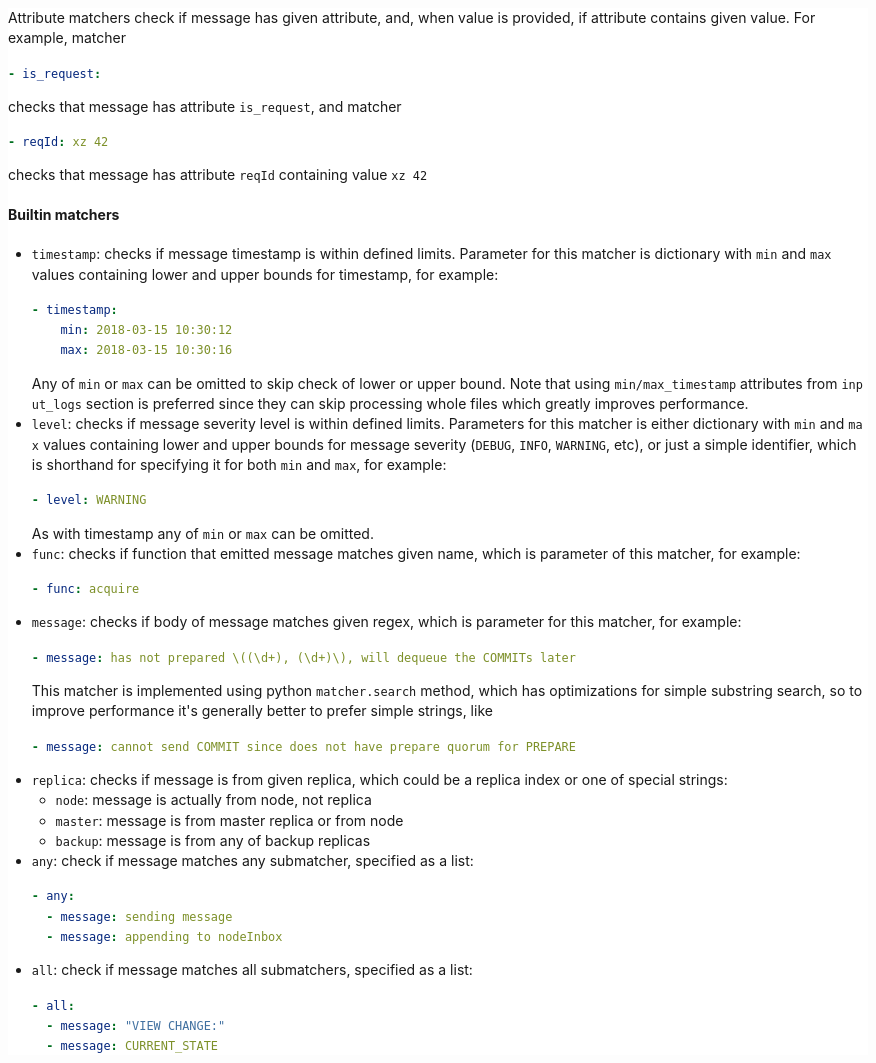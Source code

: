 Attribute matchers check if message has given attribute, and, when value is 
provided, if attribute contains given value. For example, matcher
```yaml
- is_request:
``` 
checks that message has attribute `is_request`, and matcher
```yaml
- reqId: xz 42
```
checks that message has attribute `reqId` containing value `xz 42`


#### Builtin matchers
- `timestamp`: checks if message timestamp is within defined limits. 
  Parameter for this matcher is dictionary with `min` and `max` values 
  containing lower and upper bounds for timestamp, for example:
  ```yaml
  - timestamp:
      min: 2018-03-15 10:30:12
      max: 2018-03-15 10:30:16
  ```
  Any of `min` or `max` can be omitted to skip check of lower or upper bound.
  Note that using `min/max_timestamp` attributes from `input_logs` section
  is preferred since they can skip processing whole files which greatly
  improves performance.
- `level`: checks if message severity level is within defined limits. 
  Parameters for this matcher is either dictionary with `min` and `max` 
  values containing lower and upper bounds for message severity (`DEBUG`, 
  `INFO`, `WARNING`, etc), or just a simple identifier, which is shorthand 
  for specifying it for both `min` and `max`, for example:
  ```yaml
  - level: WARNING
  ```
  As with timestamp any of `min` or `max` can be omitted.
- `func`: checks if function that emitted message matches given name, which
  is parameter of this matcher, for example:
  ```yaml
  - func: acquire
  ```
- `message`: checks if body of message matches given regex, which is 
  parameter for this matcher, for example:
  ```yaml
  - message: has not prepared \((\d+), (\d+)\), will dequeue the COMMITs later
  ```
  This matcher is implemented using python `matcher.search` method, which has
  optimizations for simple substring search, so to improve performance it's
  generally better to prefer simple strings, like
  ```yaml
  - message: cannot send COMMIT since does not have prepare quorum for PREPARE
  ```
- `replica`: checks if message is from given replica, which could be a replica
  index or one of special strings:
  - `node`: message is actually from node, not replica
  - `master`: message is from master replica or from node
  - `backup`: message is from any of backup replicas
- `any`: check if message matches any submatcher, specified as a list:
  ```yaml
  - any:
    - message: sending message
    - message: appending to nodeInbox
  ```
- `all`: check if message matches all submatchers, specified as a list:
  ```yaml
  - all:
    - message: "VIEW CHANGE:"
    - message: CURRENT_STATE  
  ```
  